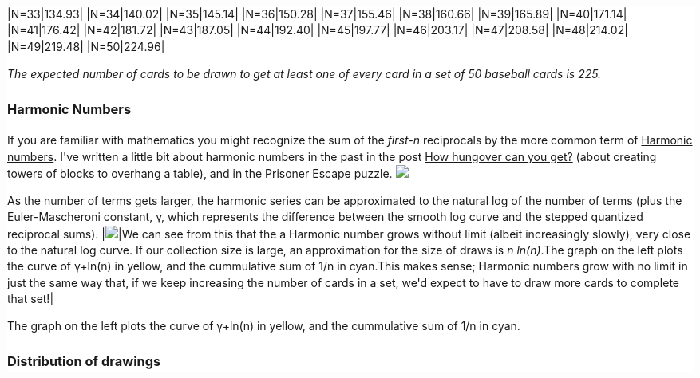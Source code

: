 |N=33|134.93|
|N=34|140.02|
|N=35|145.14|
|N=36|150.28|
|N=37|155.46|
|N=38|160.66|
|N=39|165.89|
|N=40|171.14|
|N=41|176.42|
|N=42|181.72|
|N=43|187.05|
|N=44|192.40|
|N=45|197.77|
|N=46|203.17|
|N=47|208.58|
|N=48|214.02|
|N=49|219.48|
|N=50|224.96|

*The expected number of cards to be drawn to get at least one of every card in a set of 50 baseball cards is 225.*

### Harmonic Numbers

If you are familiar with mathematics you might recognize the sum of the *first-n* reciprocals by the more common term of [Harmonic numbers](https://en.wikipedia.org/wiki/Harmonic_number). I've written a little bit about harmonic numbers in the past in the post [How hungover can you get?](http://datagenetics.com/blog/may32013/index.html) (about creating towers of blocks to overhang a table), and in the [Prisoner Escape puzzle](http://datagenetics.com/blog/december42014/index.html).
![](http://datagenetics.com/blog/april32016/eq4.png)


As the number of terms gets larger, the harmonic series can be approximated to the natural log of the number of terms (plus the Euler-Mascheroni constant, γ, which represents the difference between the smooth log curve and the stepped quantized reciprocal sums).
|![](http://datagenetics.com/blog/april32016/h.png)|We can see from this that the a Harmonic number grows without limit (albeit increasingly slowly), very close to the natural log curve. If our collection size is large, an approximation for the size of draws is *n ln(n)*.The graph on the left plots the curve of γ+ln(n) in yellow, and the cummulative sum of 1/n in cyan.This makes sense; Harmonic numbers grow with no limit in just the same way that, if we keep increasing the number of cards in a set, we'd expect to have to draw more cards to complete that set!|

The graph on the left plots the curve of γ+ln(n) in yellow, and the cummulative sum of 1/n in cyan.

### Distribution of drawings
